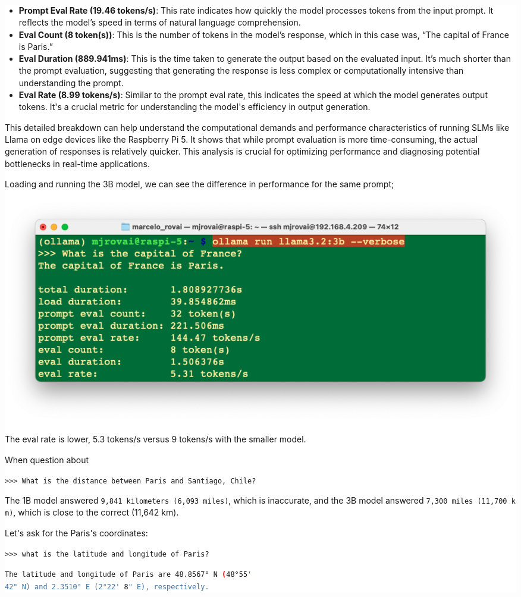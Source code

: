- **Prompt Eval Rate (19.46 tokens/s)**: This rate indicates how quickly the model processes tokens from the input prompt. It reflects the model’s speed in terms of natural language comprehension.
- **Eval Count (8 token(s))**: This is the number of tokens in the model’s response, which in this case was, “The capital of France is Paris.”
- **Eval Duration (889.941ms)**: This is the time taken to generate the output based on the evaluated input. It’s much shorter than the prompt evaluation, suggesting that generating the response is less complex or computationally intensive than understanding the prompt.
- **Eval Rate (8.99 tokens/s)**: Similar to the prompt eval rate, this indicates the speed at which the model generates output tokens. It's a crucial metric for understanding the model's efficiency in output generation.

This detailed breakdown can help understand the computational demands and performance characteristics of running SLMs like Llama on edge devices like the Raspberry Pi 5. It shows that while prompt evaluation is more time-consuming, the actual generation of responses is relatively quicker. This analysis is crucial for optimizing performance and diagnosing potential bottlenecks in real-time applications.

Loading and running the 3B model, we can see the difference in performance for the same prompt;

![](../../pictures/Chapter6/llama3_2_3b_performance.png)

The eval rate is lower, 5.3 tokens/s versus 9 tokens/s with the smaller model. 

When question about 

`>>> What is the distance between Paris and Santiago, Chile?`

The 1B model answered `9,841 kilometers (6,093 miles)`, which is inaccurate, and the 3B model answered `7,300 miles (11,700 km)`, which is close to the correct (11,642 km). 

Let's ask for the Paris's coordinates:

`>>> what is the latitude and longitude of Paris?`

```bash
The latitude and longitude of Paris are 48.8567° N (48°55' 
42" N) and 2.3510° E (2°22' 8" E), respectively.
```
